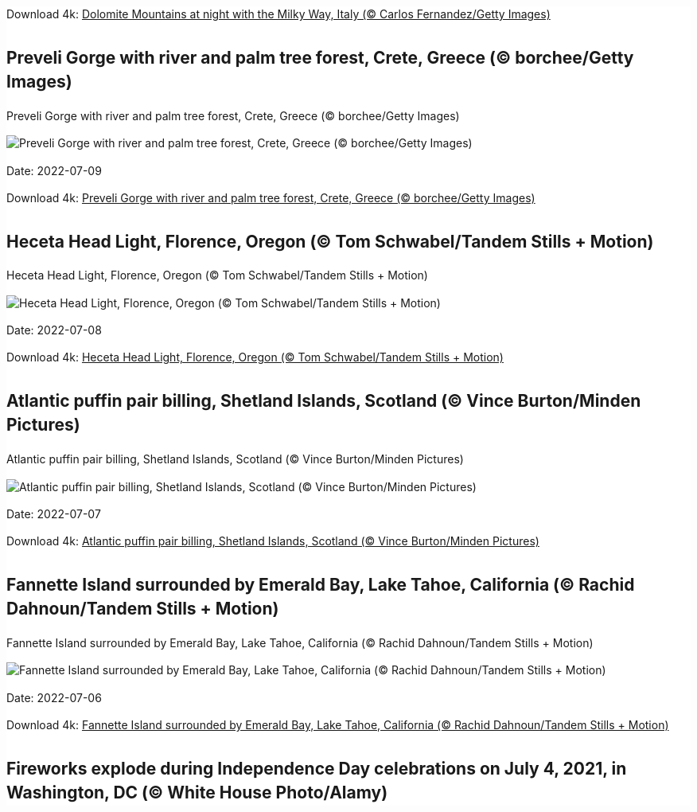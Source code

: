 Download 4k: [Dolomite Mountains at night with the Milky Way, Italy (© Carlos Fernandez/Getty Images)](https://bing.com/th?id=OHR.DolomitesMW_EN-US7903776288_UHD.jpg)

## Preveli Gorge with river and palm tree forest, Crete, Greece (© borchee/Getty Images)

Preveli Gorge with river and palm tree forest, Crete, Greece (© borchee/Getty Images)

![Preveli Gorge with river and palm tree forest, Crete, Greece (© borchee/Getty Images)](https://bing.com/th?id=OHR.PreveliGorge_EN-US7830712096_UHD.jpg&w=1024&h=576)

Date: 2022-07-09

Download 4k: [Preveli Gorge with river and palm tree forest, Crete, Greece (© borchee/Getty Images)](https://bing.com/th?id=OHR.PreveliGorge_EN-US7830712096_UHD.jpg)

## Heceta Head Light, Florence, Oregon (© Tom Schwabel/Tandem Stills + Motion)

Heceta Head Light, Florence, Oregon (© Tom Schwabel/Tandem Stills + Motion)

![Heceta Head Light, Florence, Oregon (© Tom Schwabel/Tandem Stills + Motion)](https://bing.com/th?id=OHR.HecetaHead_EN-US7658704670_UHD.jpg&w=1024&h=576)

Date: 2022-07-08

Download 4k: [Heceta Head Light, Florence, Oregon (© Tom Schwabel/Tandem Stills + Motion)](https://bing.com/th?id=OHR.HecetaHead_EN-US7658704670_UHD.jpg)

## Atlantic puffin pair billing, Shetland Islands, Scotland (© Vince Burton/Minden Pictures)

Atlantic puffin pair billing, Shetland Islands, Scotland (© Vince Burton/Minden Pictures)

![Atlantic puffin pair billing, Shetland Islands, Scotland (© Vince Burton/Minden Pictures)](https://bing.com/th?id=OHR.KissingPuffins_EN-US7469101764_UHD.jpg&w=1024&h=576)

Date: 2022-07-07

Download 4k: [Atlantic puffin pair billing, Shetland Islands, Scotland (© Vince Burton/Minden Pictures)](https://bing.com/th?id=OHR.KissingPuffins_EN-US7469101764_UHD.jpg)

## Fannette Island surrounded by Emerald Bay, Lake Tahoe, California (© Rachid Dahnoun/Tandem Stills + Motion)

Fannette Island surrounded by Emerald Bay, Lake Tahoe, California (© Rachid Dahnoun/Tandem Stills + Motion)

![Fannette Island surrounded by Emerald Bay, Lake Tahoe, California (© Rachid Dahnoun/Tandem Stills + Motion)](https://bing.com/th?id=OHR.FannetteIsland_EN-US7369656560_UHD.jpg&w=1024&h=576)

Date: 2022-07-06

Download 4k: [Fannette Island surrounded by Emerald Bay, Lake Tahoe, California (© Rachid Dahnoun/Tandem Stills + Motion)](https://bing.com/th?id=OHR.FannetteIsland_EN-US7369656560_UHD.jpg)

## Fireworks explode during Independence Day celebrations on July 4, 2021, in Washington, DC (© White House Photo/Alamy)
